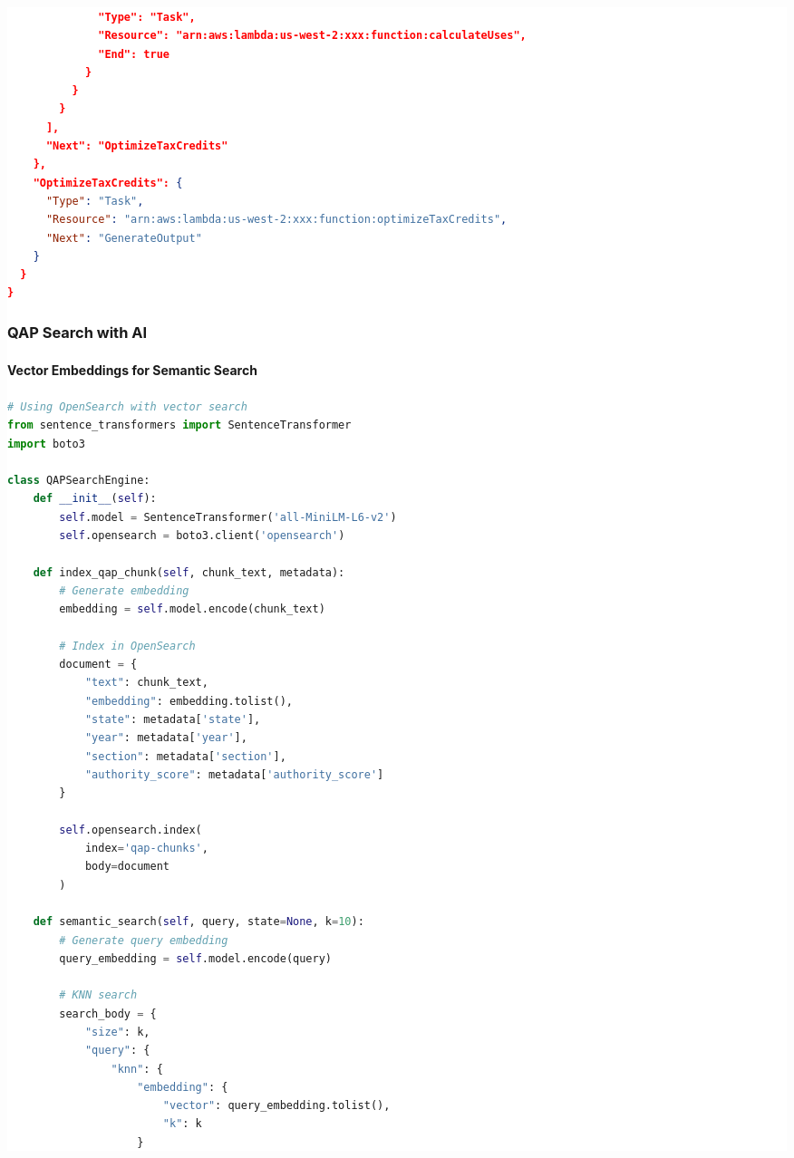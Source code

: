```json
              "Type": "Task",
              "Resource": "arn:aws:lambda:us-west-2:xxx:function:calculateUses",
              "End": true
            }
          }
        }
      ],
      "Next": "OptimizeTaxCredits"
    },
    "OptimizeTaxCredits": {
      "Type": "Task",
      "Resource": "arn:aws:lambda:us-west-2:xxx:function:optimizeTaxCredits",
      "Next": "GenerateOutput"
    }
  }
}
```

### QAP Search with AI

#### Vector Embeddings for Semantic Search
```python
# Using OpenSearch with vector search
from sentence_transformers import SentenceTransformer
import boto3

class QAPSearchEngine:
    def __init__(self):
        self.model = SentenceTransformer('all-MiniLM-L6-v2')
        self.opensearch = boto3.client('opensearch')
        
    def index_qap_chunk(self, chunk_text, metadata):
        # Generate embedding
        embedding = self.model.encode(chunk_text)
        
        # Index in OpenSearch
        document = {
            "text": chunk_text,
            "embedding": embedding.tolist(),
            "state": metadata['state'],
            "year": metadata['year'],
            "section": metadata['section'],
            "authority_score": metadata['authority_score']
        }
        
        self.opensearch.index(
            index='qap-chunks',
            body=document
        )
    
    def semantic_search(self, query, state=None, k=10):
        # Generate query embedding
        query_embedding = self.model.encode(query)
        
        # KNN search
        search_body = {
            "size": k,
            "query": {
                "knn": {
                    "embedding": {
                        "vector": query_embedding.tolist(),
                        "k": k
                    }
```